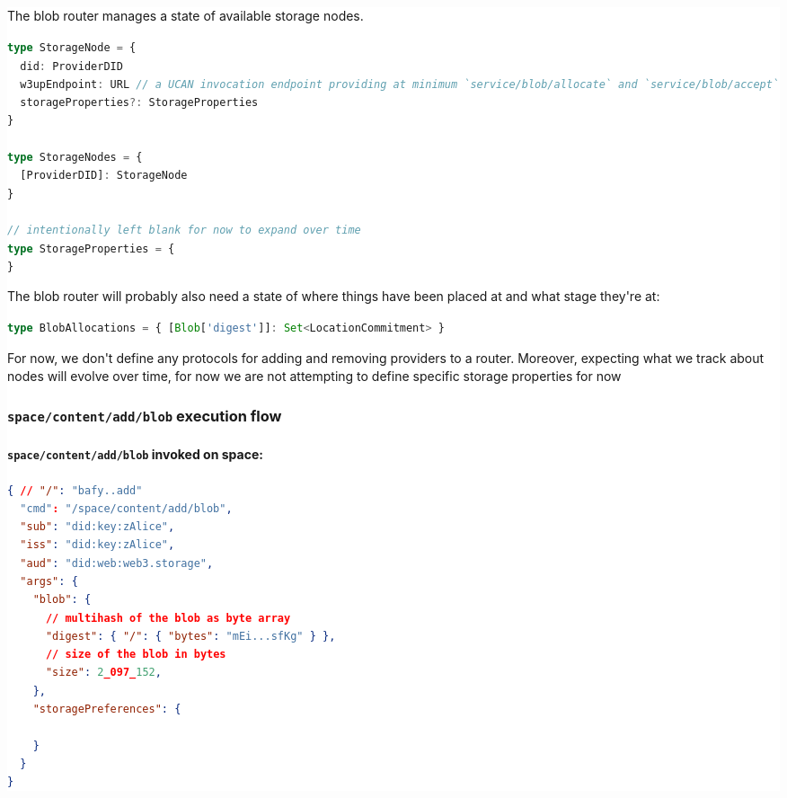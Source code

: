 The blob router manages a state of available storage nodes.

```ts
type StorageNode = {
  did: ProviderDID
  w3upEndpoint: URL // a UCAN invocation endpoint providing at minimum `service/blob/allocate` and `service/blob/accept`
  storageProperties?: StorageProperties
}

type StorageNodes = {
  [ProviderDID]: StorageNode
}

// intentionally left blank for now to expand over time
type StorageProperties = {
}
```

The blob router will probably also need a state of where things have been placed at and what stage they're at:

```ts
type BlobAllocations = { [Blob['digest']]: Set<LocationCommitment> }

```

For now, we don't define any protocols for adding and removing providers to a router. Moreover, expecting what we track about nodes will evolve over time, for now we are not attempting to define specific storage properties for now

### `space/content/add/blob` execution flow

#### `space/content/add/blob` invoked on space:

```json
{ // "/": "bafy..add"
  "cmd": "/space/content/add/blob",
  "sub": "did:key:zAlice",
  "iss": "did:key:zAlice",
  "aud": "did:web:web3.storage",
  "args": {
    "blob": {
      // multihash of the blob as byte array
      "digest": { "/": { "bytes": "mEi...sfKg" } },
      // size of the blob in bytes
      "size": 2_097_152,
    },
    "storagePreferences": {

    }
  }
}
```
